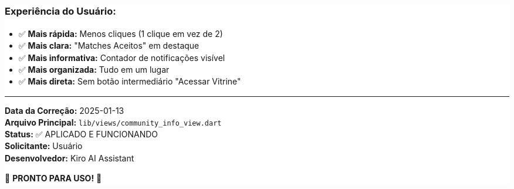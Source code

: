### Experiência do Usuário:
- ✅ **Mais rápida:** Menos cliques (1 clique em vez de 2)
- ✅ **Mais clara:** "Matches Aceitos" em destaque
- ✅ **Mais informativa:** Contador de notificações visível
- ✅ **Mais organizada:** Tudo em um lugar
- ✅ **Mais direta:** Sem botão intermediário "Acessar Vitrine"

---

**Data da Correção:** 2025-01-13  
**Arquivo Principal:** `lib/views/community_info_view.dart`  
**Status:** ✅ APLICADO E FUNCIONANDO  
**Solicitante:** Usuário  
**Desenvolvedor:** Kiro AI Assistant

🎊 **PRONTO PARA USO!** 🎊
